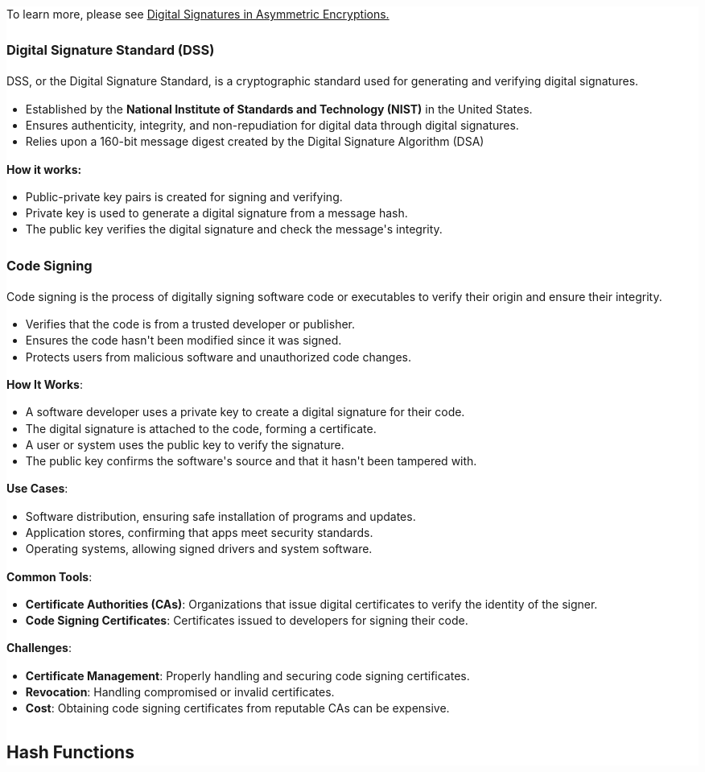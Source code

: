 To learn more, please see [Digital Signatures in Asymmetric Encryptions.](./030-Asymmetric-Encryption.md)



### Digital Signature Standard (DSS)

DSS, or the Digital Signature Standard, is a cryptographic standard used for generating and verifying digital signatures. 

- Established by the **National Institute of Standards and Technology (NIST)** in the United States.
- Ensures authenticity, integrity, and non-repudiation for digital data through digital signatures.
- Relies upon a 160-bit message digest created by the Digital Signature Algorithm (DSA)


**How it works:**

  - Public-private key pairs is created for signing and verifying.
  - Private key is used to generate a digital signature from a message hash.
  - The public key verifies the digital signature and check the message's integrity.


### Code Signing

Code signing is the process of digitally signing software code or executables to verify their origin and ensure their integrity.

- Verifies that the code is from a trusted developer or publisher.
- Ensures the code hasn't been modified since it was signed.
- Protects users from malicious software and unauthorized code changes.

**How It Works**:

  - A software developer uses a private key to create a digital signature for their code.
  - The digital signature is attached to the code, forming a certificate.
  - A user or system uses the public key to verify the signature.
  - The public key confirms the software's source and that it hasn't been tampered with.

**Use Cases**:
  - Software distribution, ensuring safe installation of programs and updates.
  - Application stores, confirming that apps meet security standards.
  - Operating systems, allowing signed drivers and system software.

**Common Tools**:

  - **Certificate Authorities (CAs)**: Organizations that issue digital certificates to verify the identity of the signer.
  - **Code Signing Certificates**: Certificates issued to developers for signing their code.

**Challenges**:

  - **Certificate Management**: Properly handling and securing code signing certificates.
  - **Revocation**: Handling compromised or invalid certificates.
  - **Cost**: Obtaining code signing certificates from reputable CAs can be expensive.
  


## Hash Functions 

